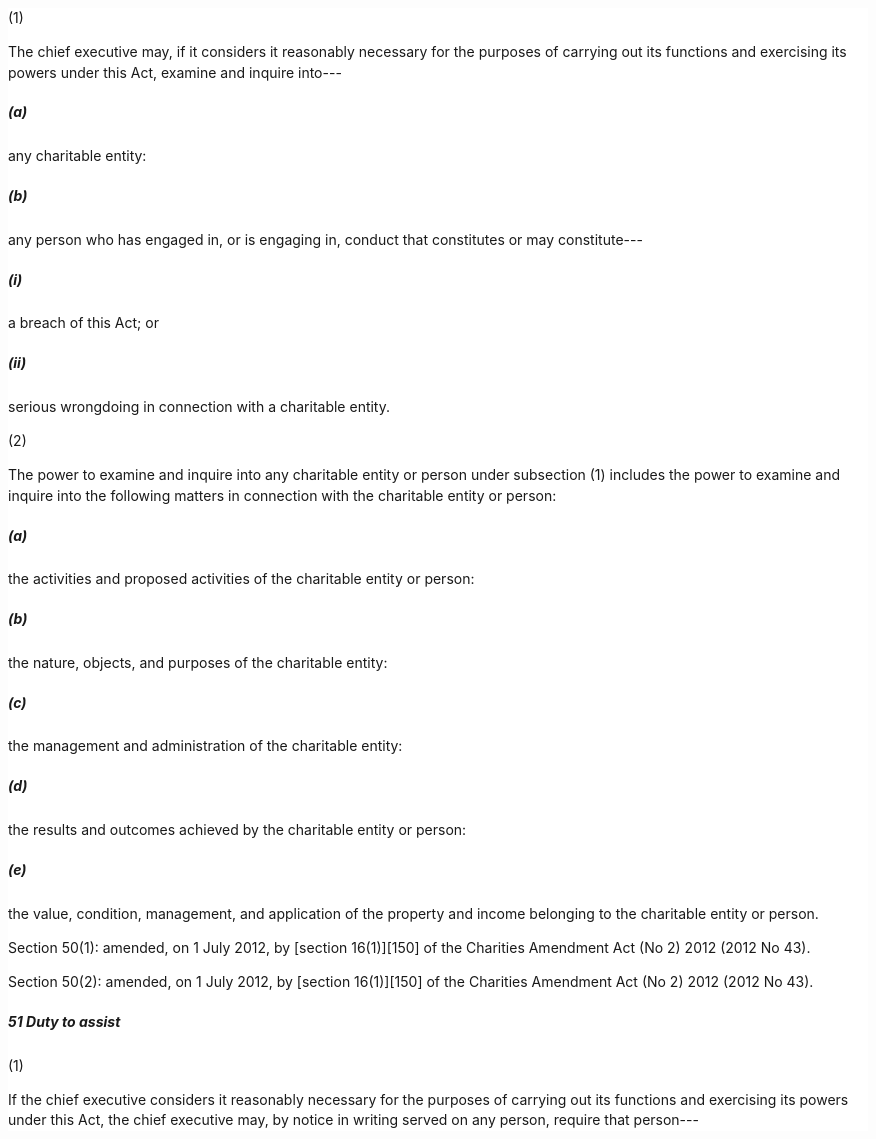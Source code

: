 (1) 

The chief executive may, if it considers it reasonably necessary for the purposes of carrying out its functions and exercising its powers under this Act, examine and inquire into---

##### (a) 

any charitable entity:

##### (b) 

any person who has engaged in, or is engaging in, conduct that constitutes or may constitute---

##### (i) 

a breach of this Act; or

##### (ii) 

serious wrongdoing in connection with a charitable entity.

(2) 

The power to examine and inquire into any charitable entity or person under subsection (1) includes the power to examine and inquire into the following matters in connection with the charitable entity or person:

##### (a) 

the activities and proposed activities of the charitable entity or person:

##### (b) 

the nature, objects, and purposes of the charitable entity:

##### (c) 

the management and administration of the charitable entity:

##### (d) 

the results and outcomes achieved by the charitable entity or person:

##### (e) 

the value, condition, management, and application of the property and income belonging to the charitable entity or person.

Section 50(1): amended, on 1 July 2012, by [section 16(1)][150] of the Charities Amendment Act (No 2) 2012 (2012 No 43).

Section 50(2): amended, on 1 July 2012, by [section 16(1)][150] of the Charities Amendment Act (No 2) 2012 (2012 No 43).

##### 51 Duty to assist

(1) 

If the chief executive considers it reasonably necessary for the purposes of carrying out its functions and exercising its powers under this Act, the chief executive may, by notice in writing served on any person, require that person---
